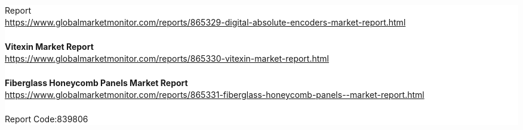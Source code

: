 Report</strong><br /><a href="https://www.globalmarketmonitor.com/reports/865329-digital-absolute-encoders-market-report.html">https://www.globalmarketmonitor.com/reports/865329-digital-absolute-encoders-market-report.html</a><br /><br /><strong>Vitexin Market Report</strong><br /><a href="https://www.globalmarketmonitor.com/reports/865330-vitexin-market-report.html">https://www.globalmarketmonitor.com/reports/865330-vitexin-market-report.html</a><br /><br /><strong>Fiberglass Honeycomb Panels  Market Report</strong><br /><a href="https://www.globalmarketmonitor.com/reports/865331-fiberglass-honeycomb-panels--market-report.html">https://www.globalmarketmonitor.com/reports/865331-fiberglass-honeycomb-panels--market-report.html</a><br /><br />Report Code:839806</p>
